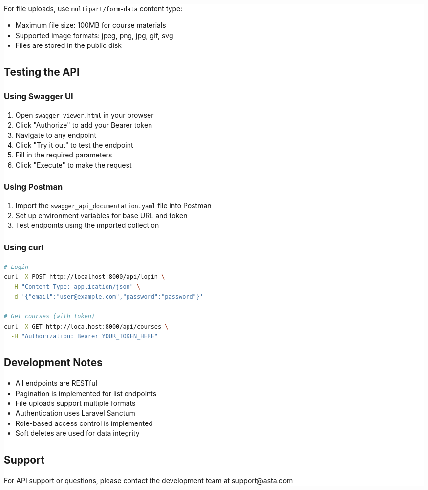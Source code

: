 For file uploads, use `multipart/form-data` content type:
- Maximum file size: 100MB for course materials
- Supported image formats: jpeg, png, jpg, gif, svg
- Files are stored in the public disk

## Testing the API

### Using Swagger UI
1. Open `swagger_viewer.html` in your browser
2. Click "Authorize" to add your Bearer token
3. Navigate to any endpoint
4. Click "Try it out" to test the endpoint
5. Fill in the required parameters
6. Click "Execute" to make the request

### Using Postman
1. Import the `swagger_api_documentation.yaml` file into Postman
2. Set up environment variables for base URL and token
3. Test endpoints using the imported collection

### Using curl
```bash
# Login
curl -X POST http://localhost:8000/api/login \
  -H "Content-Type: application/json" \
  -d '{"email":"user@example.com","password":"password"}'

# Get courses (with token)
curl -X GET http://localhost:8000/api/courses \
  -H "Authorization: Bearer YOUR_TOKEN_HERE"
```

## Development Notes

- All endpoints are RESTful
- Pagination is implemented for list endpoints
- File uploads support multiple formats
- Authentication uses Laravel Sanctum
- Role-based access control is implemented
- Soft deletes are used for data integrity

## Support

For API support or questions, please contact the development team at support@asta.com 